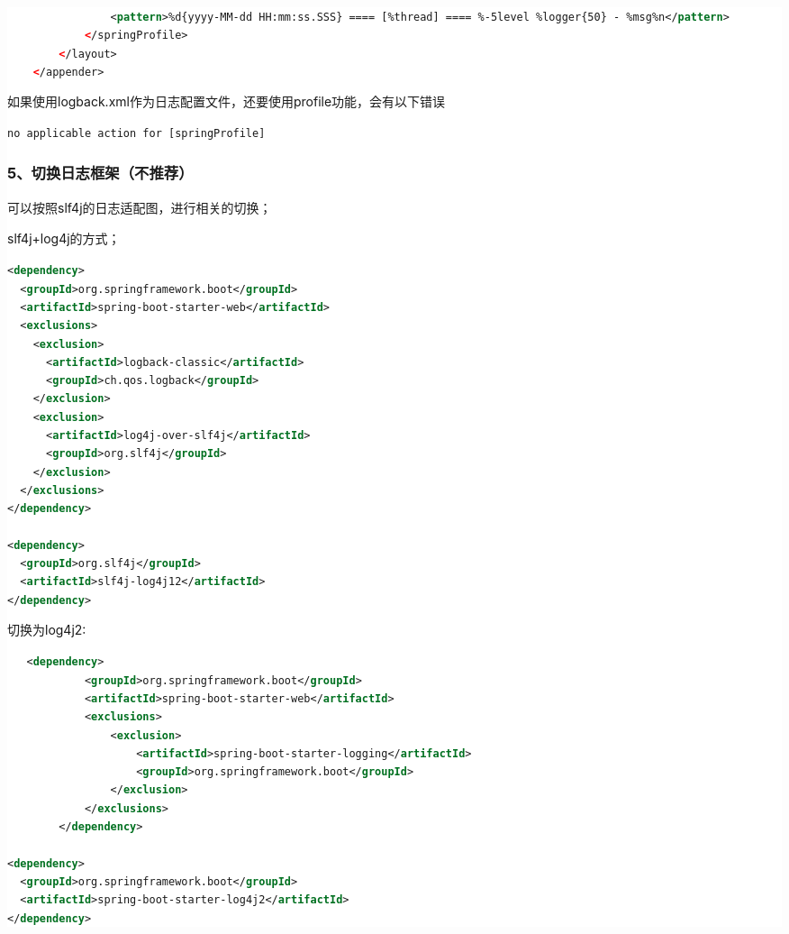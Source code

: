 ```xml
                <pattern>%d{yyyy-MM-dd HH:mm:ss.SSS} ==== [%thread] ==== %-5level %logger{50} - %msg%n</pattern>
            </springProfile>
        </layout>
    </appender>
```

如果使用logback.xml作为日志配置文件，还要使用profile功能，会有以下错误

 `no applicable action for [springProfile]`

### 5、切换日志框架（不推荐）

可以按照slf4j的日志适配图，进行相关的切换；

slf4j+log4j的方式；

```xml
<dependency>
  <groupId>org.springframework.boot</groupId>
  <artifactId>spring-boot-starter-web</artifactId>
  <exclusions>
    <exclusion>
      <artifactId>logback-classic</artifactId>
      <groupId>ch.qos.logback</groupId>
    </exclusion>
    <exclusion>
      <artifactId>log4j-over-slf4j</artifactId>
      <groupId>org.slf4j</groupId>
    </exclusion>
  </exclusions>
</dependency>

<dependency>
  <groupId>org.slf4j</groupId>
  <artifactId>slf4j-log4j12</artifactId>
</dependency>
```

切换为log4j2:

```xml
   <dependency>
            <groupId>org.springframework.boot</groupId>
            <artifactId>spring-boot-starter-web</artifactId>
            <exclusions>
                <exclusion>
                    <artifactId>spring-boot-starter-logging</artifactId>
                    <groupId>org.springframework.boot</groupId>
                </exclusion>
            </exclusions>
        </dependency>

<dependency>
  <groupId>org.springframework.boot</groupId>
  <artifactId>spring-boot-starter-log4j2</artifactId>
</dependency>
```

